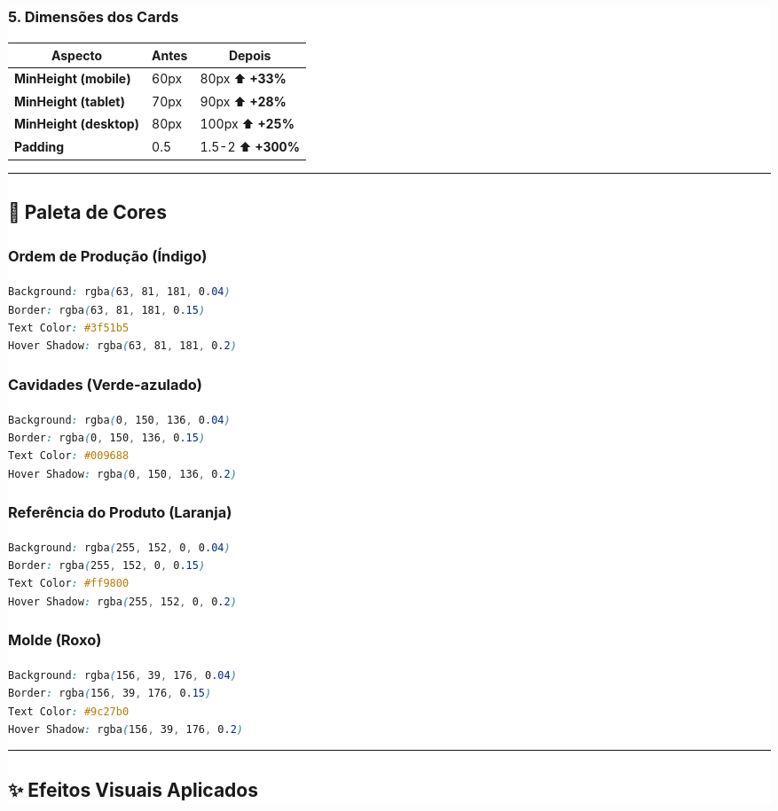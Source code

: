 
### 5. **Dimensões dos Cards**

| Aspecto | Antes | Depois |
|---------|-------|--------|
| **MinHeight (mobile)** | 60px | 80px ⬆️ **+33%** |
| **MinHeight (tablet)** | 70px | 90px ⬆️ **+28%** |
| **MinHeight (desktop)** | 80px | 100px ⬆️ **+25%** |
| **Padding** | 0.5 | 1.5-2 ⬆️ **+300%** |

---

## 🎨 Paleta de Cores

### **Ordem de Produção** (Índigo)
```css
Background: rgba(63, 81, 181, 0.04)
Border: rgba(63, 81, 181, 0.15)
Text Color: #3f51b5
Hover Shadow: rgba(63, 81, 181, 0.2)
```

### **Cavidades** (Verde-azulado)
```css
Background: rgba(0, 150, 136, 0.04)
Border: rgba(0, 150, 136, 0.15)
Text Color: #009688
Hover Shadow: rgba(0, 150, 136, 0.2)
```

### **Referência do Produto** (Laranja)
```css
Background: rgba(255, 152, 0, 0.04)
Border: rgba(255, 152, 0, 0.15)
Text Color: #ff9800
Hover Shadow: rgba(255, 152, 0, 0.2)
```

### **Molde** (Roxo)
```css
Background: rgba(156, 39, 176, 0.04)
Border: rgba(156, 39, 176, 0.15)
Text Color: #9c27b0
Hover Shadow: rgba(156, 39, 176, 0.2)
```

---

## ✨ Efeitos Visuais Aplicados
